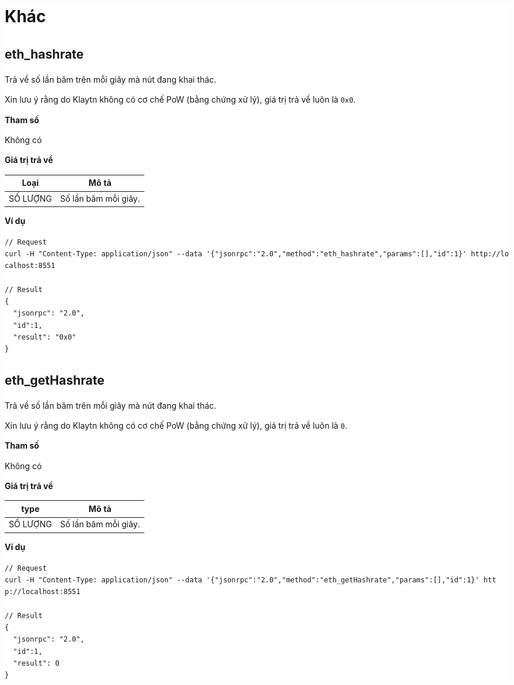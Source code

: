 # Khác

## eth_hashrate <a id="eth_hashrate"></a>

Trả về số lần băm trên mỗi giây mà nút đang khai thác.

Xin lưu ý rằng do Klaytn không có cơ chế PoW (bằng chứng xử lý), giá trị trả về luôn là `0x0`.

**Tham số**

Không có

**Giá trị trả về**

| Loại    | Mô tả                |
| -------- | -------------------- |
| SỐ LƯỢNG | Số lần băm mỗi giây. |

**Ví dụ**

```shell
// Request
curl -H "Content-Type: application/json" --data '{"jsonrpc":"2.0","method":"eth_hashrate","params":[],"id":1}' http://localhost:8551

// Result
{
  "jsonrpc": "2.0",
  "id":1,
  "result": "0x0"
}
```

## eth_getHashrate <a id="eth_gethashrate"></a>

Trả về số lần băm trên mỗi giây mà nút đang khai thác.

Xin lưu ý rằng do Klaytn không có cơ chế PoW (bằng chứng xử lý), giá trị trả về luôn là `0`.

**Tham số**

Không có

**Giá trị trả về**

| type     | Mô tả                |
| -------- | -------------------- |
| SỐ LƯỢNG | Số lần băm mỗi giây. |

**Ví dụ**

```shell
// Request
curl -H "Content-Type: application/json" --data '{"jsonrpc":"2.0","method":"eth_getHashrate","params":[],"id":1}' http://localhost:8551

// Result
{
  "jsonrpc": "2.0",
  "id":1,
  "result": 0
}
```
